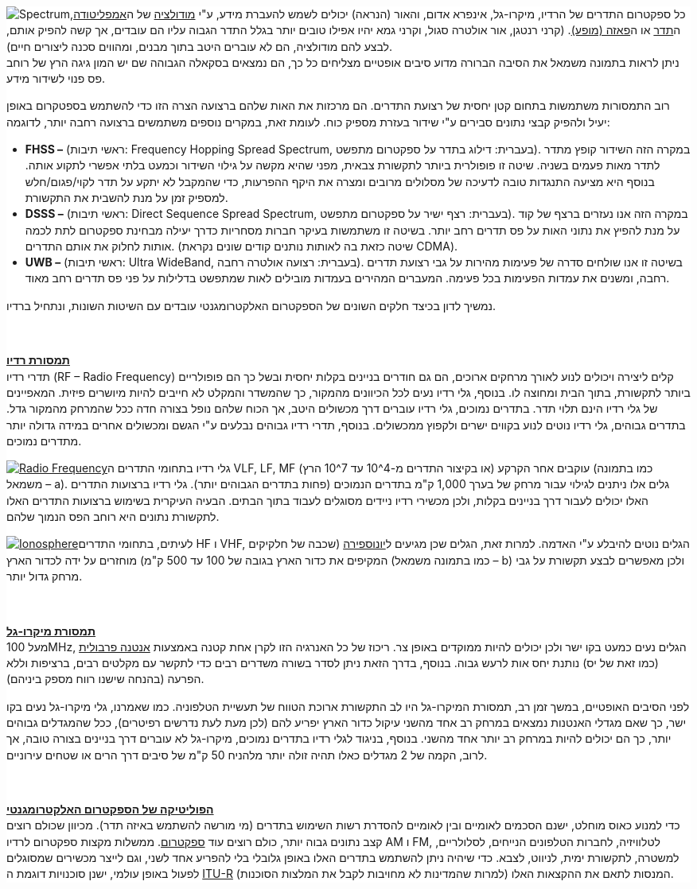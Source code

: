 <img class="alignleft wp-image-1373" src="http://www.lifelongstudent.net/wp-content/uploads/2014/05/Spectrum.png" alt="Spectrum" width="450" height="226" />כל ספקטרום התדרים של הרדיו, מיקרו-גל, אינפרא אדום, והאור (הנראה) יכולים לשמש להעברת מידע, ע"י <a href="http://en.wikipedia.org/wiki/Modulation" target="_blank">מודולציה</a> של ה<a href="http://en.wikipedia.org/wiki/Amplitude" target="_blank">אמפליטודה</a>, ה<a href="http://en.wikipedia.org/wiki/Frequency" target="_blank">תדר</a> או ה<a href="http://en.wikipedia.org/wiki/Phase_(waves)" target="_blank">פאזה (מופע)</a>. (קרני רנטגן, אור אולטרה סגול, וקרני גמא יהיו אפילו טובים יותר בגלל התדר הגבוה עליו הם עובדים, אך קשה להפיק אותם, לבצע להם מודולציה, הם לא עוברים היטב בתוך מבנים, ומהווים סכנה ליצורים חיים).  
ניתן לראות בתמונה משמאל את הסיבה הברורה מדוע סיבים אופטיים מצליחים כל כך, הם נמצאים בסקאלה הגבוהה שם יש המון גיגה הרץ של רוחב פס פנוי לשידור מידע.

רוב התמסורות משתמשות בתחום קטן יחסית של רצועת התדרים. הם מרכזות את האות שלהם ברצועה הצרה הזו כדי להשתמש בספטקרום באופן יעיל ולהפיק קבצי נתונים סבירים ע"י שידור בעזרת מספיק כוח. לעומת זאת, במקרים נוספים משתמשים ברצועה רחבה יותר, לדוגמה:

  * **FHSS &#8211;** (ראשי תיבות: Frequency Hopping Spread Spectrum, בעברית: דילוג בתדר על ספקטרום מתפשט). במקרה הזה השידור קופץ מתדר לתדר מאות פעמים בשניה. שיטה זו פופולרית ביותר לתקשורת צבאית, מפני שהיא מקשה על גילוי השידור וכמעט בלתי אפשרי לתקוע אותה. בנוסף היא מציעה התנגדות טובה לדעיכה של מסלולים מרובים ומצרה את היקף ההפרעות, כדי שהמקבל לא יתקע על תדר לקוי/פגום/חלש למספיק זמן על מנת להשבית את התקשורת.
  * **DSSS &#8211;** (ראשי תיבות: Direct Sequence Spread Spectrum, בעברית: רצף ישיר על ספקטרום מתפשט). במקרה הזה אנו נעזרים ברצף של קוד על מנת להפיץ את נתוני האות על פס תדרים רחב יותר. בשיטה זו משתמשות בעיקר חברות מסחריות כדרך יעילה מבחינת ספקטרום לתת לכמה אותות לחלוק את אותם התדרים. (שיטה כזאת בה לאותות נותנים קודים שונים נקראת CDMA).
  * **UWB &#8211;** (ראשי תיבות: Ultra WideBand, בעברית: רצועה אולטרה רחבה). בשיטה זו אנו שולחים סדרה של פעימות מהירות על גבי רצועת תדרים רחבה, ומשנים את עמדות הפעימות בכל פעימה. המעברים המהירים בעמדות מובילים לאות שמתפשט בדלילות על פני פס תדרים רחב מאוד.

נמשיך לדון בכיצד חלקים השונים של הספקטרום האלקטרומגנטי עובדים עם השיטות השונות, ונתחיל ברדיו.

&nbsp;

<span style="text-decoration: underline;"><strong>תמסורת רדיו</strong></span>  
תדרי רדיו (RF &#8211; Radio Frequency) קלים ליצירה ויכולים לנוע לאורך מרחקים ארוכים, הם גם חודרים בניינים בקלות יחסית ובשל כך הם פופולריים ביותר לתקשורת, בתוך הבית ומחוצה לו. בנוסף, גלי רדיו נעים לכל הכיוונים מהמקור, כך שהמשדר והמקלט לא חייבים להיות מיושרים פיזית. המאפיינים של גלי רדיו הינם תלוי תדר. בתדרים נמוכים, גלי רדיו עוברים דרך מכשולים היטב, אך הכוח שלהם נופל בצורה חדה ככל שהמרחק מהמקור גדל. בתדרים גבוהים, גלי רדיו נוטים לנוע בקווים ישרים ולקפוץ ממכשולים. בנוסף, תדרי רדיו גבוהים נבלעים ע"י הגשם ומכשולים אחרים במידה גדולה יותר מתדרים נמוכים.

[<img class="alignleft wp-image-1374" src="http://www.lifelongstudent.net/wp-content/uploads/2014/05/RadioFrequency.png" alt="Radio Frequency" width="180" height="96" />](http://www.lifelongstudent.net/wp-content/uploads/2014/05/RadioFrequency.png)גלי רדיו בתחומי התדרים ה VLF, LF, MF (או בקיצור התדרים מ-4^10 עד 7^10 הרץ) עוקבים אחר הקרקע (כמו בתמונה משמאל &#8211; a). גלים אלו ניתנים לגילוי עבור מרחק של בערך 1,000 ק"מ בתדרים הנמוכים (פחות בתדרים הגבוהים יותר). גלי רדיו ברצועות התדרים האלו יכולים לעבור דרך בניינים בקלות, ולכן מכשירי רדיו ניידים מסוגלים לעבוד בתוך הבתים. הבעיה העיקרית בשימוש ברצועות התדרים האלו לתקשורת נתונים היא רוחב הפס הנמוך שלהם.

[<img class="alignleft wp-image-1377" src="http://www.lifelongstudent.net/wp-content/uploads/2014/05/Ionosphereb.png" alt="Ionosphere" width="180" height="79" />](http://www.lifelongstudent.net/wp-content/uploads/2014/05/Ionosphereb.png)לעיתים, בתחומי התדרים HF ו VHF, הגלים נוטים להיבלע ע"י האדמה. למרות זאת, הגלים שכן מגיעים ל<a href="http://en.wikipedia.org/wiki/Ionosphere" target="_blank">יונוספירה</a> (שכבה של חלקיקים המקיפים את כדור הארץ בגובה של 100 עד 500 ק"מ) מוחזרים על ידה לכדור הארץ (כמו בתמונה משמאל &#8211; b) ולכן מאפשרים לבצע תקשורת על גבי מרחק גדול יותר.

&nbsp;

**<span style="text-decoration: underline;">תמסורת מיקרו-גל</span>**  
מעל 100MHz, הגלים נעים כמעט בקו ישר ולכן יכולים להיות ממוקדים באופן צר. ריכוז של כל האנרגיה הזו לקרן אחת קטנה באמצעות <a href="http://en.wikipedia.org/wiki/Parabolic_antenna" target="_blank">אנטנה פרבולית</a> (כמו זאת של יס) נותנת יחס אות לרעש גבוה. בנוסף, בדרך הזאת ניתן לסדר בשורה משדרים רבים כדי לתקשר עם מקלטים רבים, ברציפות וללא הפרעה (בהנחה שישנו רווח מספק ביניהם).

לפני הסיבים האופטיים, במשך זמן רב, תמסורת המיקרו-גל היו לב התקשורת ארוכת הטווח של תעשיית הטלפוניה. כמו שאמרנו, גלי מיקרו-גל נעים בקו ישר, כך שאם מגדלי האנטנות נמצאים במרחק רב אחד מהשני עיקול כדור הארץ יפריע להם (לכן מעת לעת נדרשים רפיטרים), ככל שהמגדלים גבוהים יותר, כך הם יכולים להיות במרחק רב יותר אחד מהשני. בנוסף, בניגוד לגלי רדיו בתדרים נמוכים, מיקרו-גל לא עוברים דרך בניינים בצורה טובה, אך לרוב, הקמה של 2 מגדלים כאלו תהיה זולה יותר מלהניח 50 ק"מ של סיבים דרך הרים או שטחים עירוניים.

&nbsp;

<span style="text-decoration: underline;"><strong>הפוליטיקה של הספקטרום האלקטרומגנטי</strong></span>  
כדי למנוע כאוס מוחלט, ישנם הסכמים לאומיים ובין לאומיים להסדרת רשות השימוש בתדרים (מי מורשה להשתמש באיזה תדר). מכיוון שכולם רוצים קצב נתונים גבוה יותר, כולם רוצים עוד <a href="http://en.wikipedia.org/wiki/Spectrum" target="_blank">ספקטרום</a>. ממשלות מקצות ספקטרום לרדיו AM ו FM, לטלוויזיה, לחברות הטלפונים הנייחים, לסלולריים, למשטרה, לתקשורת ימית, לניווט, לצבא. כדי שיהיה ניתן להשתמש בתדרים האלו באופן גלובלי בלי להפריע אחד לשני, וגם לייצר מכשירים שמסוגלים לפעול באופן עולמי, ישנן סוכנויות דוגמת ה <a href="http://www.itu.int/en/ITU-R/pages/default.aspx" target="_blank">ITU-R</a> המנסות לתאם את ההקצאות האלו (למרות שהמדינות לא מחויבות לקבל את המלצות הסוכנות).
